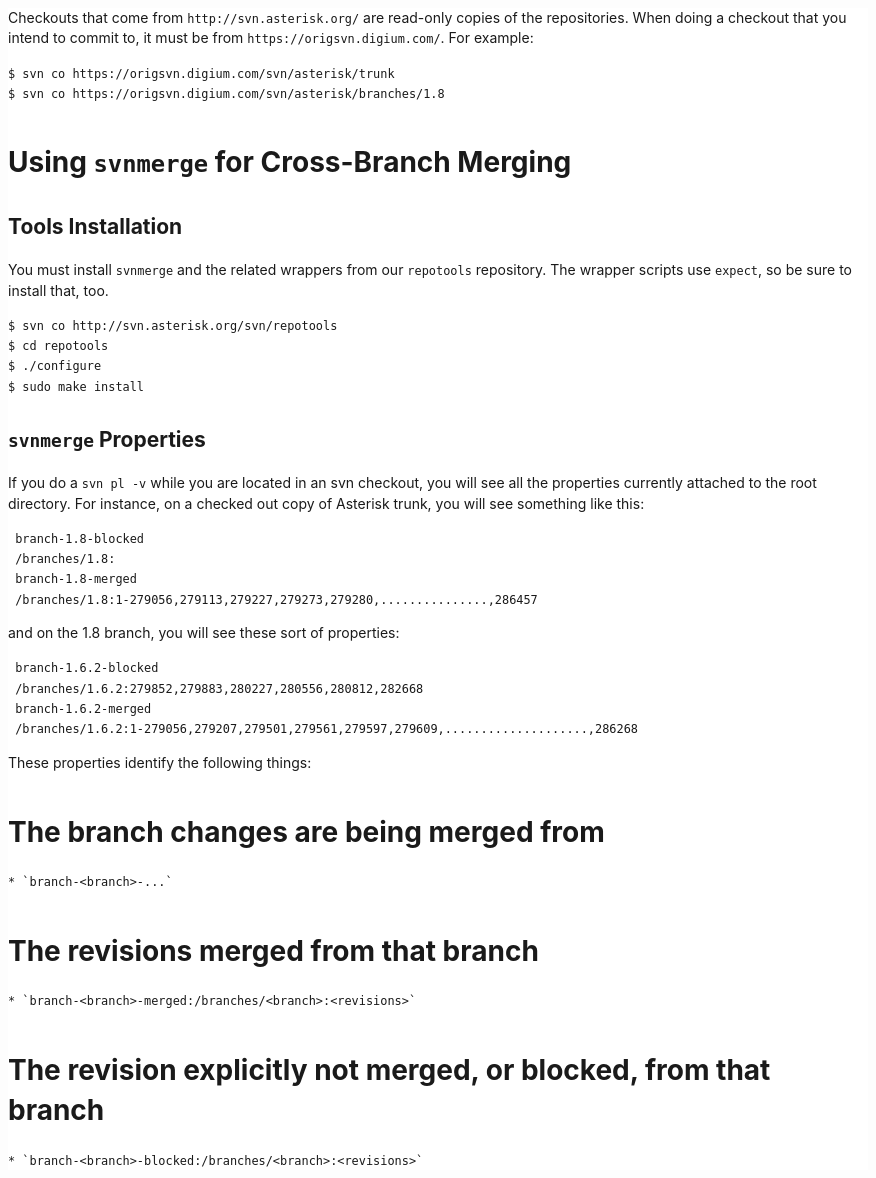 Checkouts that come from `http://svn.asterisk.org/` are read-only copies of the repositories. When doing a checkout that you intend to commit to, it must be from `https://origsvn.digium.com/`. For example:

```
$ svn co https://origsvn.digium.com/svn/asterisk/trunk
$ svn co https://origsvn.digium.com/svn/asterisk/branches/1.8

```

# Using `svnmerge` for Cross-Branch Merging

## Tools Installation

You must install `svnmerge` and the related wrappers from our `repotools` repository. The wrapper scripts use `expect`, so be sure to install that, too.

```
$ svn co http://svn.asterisk.org/svn/repotools
$ cd repotools
$ ./configure
$ sudo make install

```

## `svnmerge` Properties

If you do a `svn pl -v` while you are located in an svn checkout, you will see all the properties currently attached to the root directory. For instance, on a checked out copy of Asterisk trunk, you will see something like this:

```
 branch-1.8-blocked
 /branches/1.8:
 branch-1.8-merged
 /branches/1.8:1-279056,279113,279227,279273,279280,...............,286457
```
and on the 1.8 branch, you will see these sort of properties:

```
 branch-1.6.2-blocked
 /branches/1.6.2:279852,279883,280227,280556,280812,282668
 branch-1.6.2-merged
 /branches/1.6.2:1-279056,279207,279501,279561,279597,279609,....................,286268
```
These properties identify the following things:
# The branch changes are being merged from
    * `branch-<branch>-...`
# The revisions merged from that branch
    * `branch-<branch>-merged:/branches/<branch>:<revisions>`
# The revision explicitly not merged, or blocked, from that branch
    * `branch-<branch>-blocked:/branches/<branch>:<revisions>`
